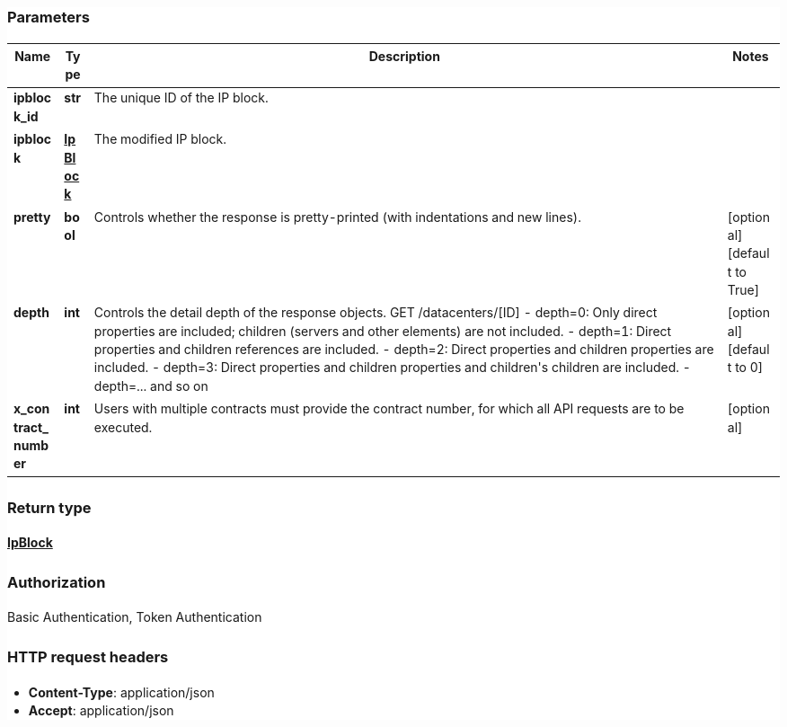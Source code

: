 ### Parameters

| Name | Type | Description  | Notes |
| ------------- | ------------- | ------------- | ------------- |
| **ipblock_id** | **str**| The unique ID of the IP block. |  |
| **ipblock** | [**IpBlock**](../models/IpBlock.md)| The modified IP block. |  |
| **pretty** | **bool**| Controls whether the response is pretty-printed (with indentations and new lines). | [optional] [default to True] |
| **depth** | **int**| Controls the detail depth of the response objects.  GET /datacenters/[ID]  - depth&#x3D;0: Only direct properties are included; children (servers and other elements) are not included.  - depth&#x3D;1: Direct properties and children references are included.  - depth&#x3D;2: Direct properties and children properties are included.  - depth&#x3D;3: Direct properties and children properties and children&#39;s children are included.  - depth&#x3D;... and so on | [optional] [default to 0] |
| **x_contract_number** | **int**| Users with multiple contracts must provide the contract number, for which all API requests are to be executed. | [optional]  |

### Return type

[**IpBlock**](../models/IpBlock.md)

### Authorization

Basic Authentication, Token Authentication

### HTTP request headers

 - **Content-Type**: application/json
 - **Accept**: application/json

